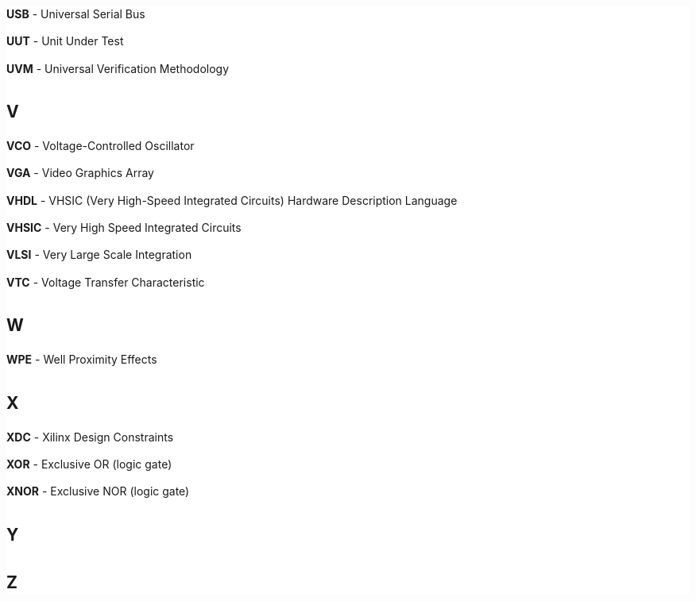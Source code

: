 **USB** - Universal Serial Bus

**UUT** - Unit Under Test

**UVM** - Universal Verification Methodology


## V

**VCO** - Voltage-Controlled Oscillator

**VGA** - Video Graphics Array


**VHDL** - VHSIC (Very High-Speed Integrated Circuits) Hardware Description Language

**VHSIC** - Very High Speed Integrated Circuits

**VLSI** - Very Large Scale Integration

**VTC** - Voltage Transfer Characteristic



## W

**WPE** - Well Proximity Effects


## X

**XDC** - Xilinx Design Constraints

**XOR** - Exclusive OR (logic gate)

**XNOR** - Exclusive NOR (logic gate)

## Y

## Z

